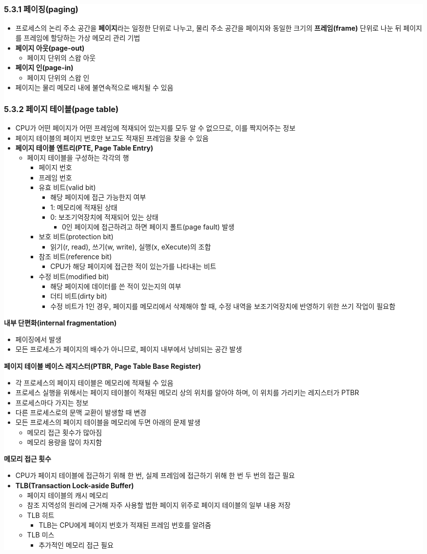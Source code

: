 ### 5.3.1 페이징(paging)

- 프로세스의 논리 주소 공간을 **페이지**라는 일정한 단위로 나누고, 물리 주소 공간을 페이지와 동일한 크기의 **프레임(frame)** 단위로 나눈 뒤 페이지를 프레임에 할당하는 가상 메모리 관리 기법
- **페이지 아웃(page-out)**
	- 페이지 단위의 스왑 아웃
- **페이지 인(page-in)**
	- 페이지 단위의 스왑 인
- 페이지는 물리 메모리 내에 불연속적으로 배치될 수 있음

### 5.3.2 페이지 테이블(page table)

- CPU가 어떤 페이지가 어떤 프레임에 적재되어 있는지를 모두 알 수 없으므로, 이를 짝지어주는 정보
- 페이지 테이블의 페이지 번호만 보고도 적재된 프레임을 찾을 수 있음
- **페이지 테이블 엔트리(PTE, Page Table Entry)**
	- 페이지 테이블을 구성하는 각각의 행
		- 페이지 번호
		- 프레임 번호
		- 유효 비트(valid bit)
			- 해당 페이지에 접근 가능한지 여부
			- 1: 메모리에 적재된 상태
			- 0: 보조기억장치에 적재되어 있는 상태
				- 0인 페이지에 접근하려고 하면 페이지 폴트(page fault) 발생
		- 보호 비트(protection bit)
			- 읽기(r, read), 쓰기(w, write), 실행(x, eXecute)의 조합
		- 참조 비트(reference bit)
			- CPU가 해당 페이지에 접근한 적이 있는가를 나타내는 비트
		- 수정 비트(modified bit)
			- 해당 페이지에 데이터를 쓴 적이 있는지의 여부
			- 더티 비트(dirty bit)
			- 수정 비트가 1인 경우, 페이지를 메모리에서 삭제해야 할 때, 수정 내역을 보조기억장치에 반영하기 위한 쓰기 작업이 필요함

**내부 단편화(internal fragmentation)**
- 페이징에서 발생
- 모든 프로세스가 페이지의 배수가 아니므로, 페이지 내부에서 낭비되는 공간 발생

**페이지 테이블 베이스 레지스터(PTBR, Page Table Base Register)**
- 각 프로세스의 페이지 테이블은 메모리에 적재될 수 있음
- 프로세스 실행을 위해서는 페이지 테이블이 적재된 메모리 상의 위치를 알아야 하며, 이 위치를 가리키는 레지스터가 PTBR
- 프로세스마다 가지는 정보
- 다른 프로세스로의 문맥 교환이 발생할 때 변경
- 모든 프로세스의 페이지 테이블을 메모리에 두면 아래의 문제 발생
	- 메모리 접근 횟수가 많아짐
	- 메모리 용량을 많이 차지함

**메모리 접근 횟수**
- CPU가 페이지 테이블에 접근하기 위해 한 번, 실제 프레임에 접근하기 위해 한 번 두 번의 접근 필요
- **TLB(Transaction Lock-aside Buffer)**
	- 페이지 테이블의 캐시 메모리
	- 참조 지역성의 원리에 근거해 자주 사용할 법한 페이지 위주로 페이지 테이블의 일부 내용 저장
	- TLB 히트
		- TLB는 CPU에게 페이지 번호가 적재된 프레임 번호를 알려줌
	- TLB 미스
		- 추가적인 메모리 접근 필요
